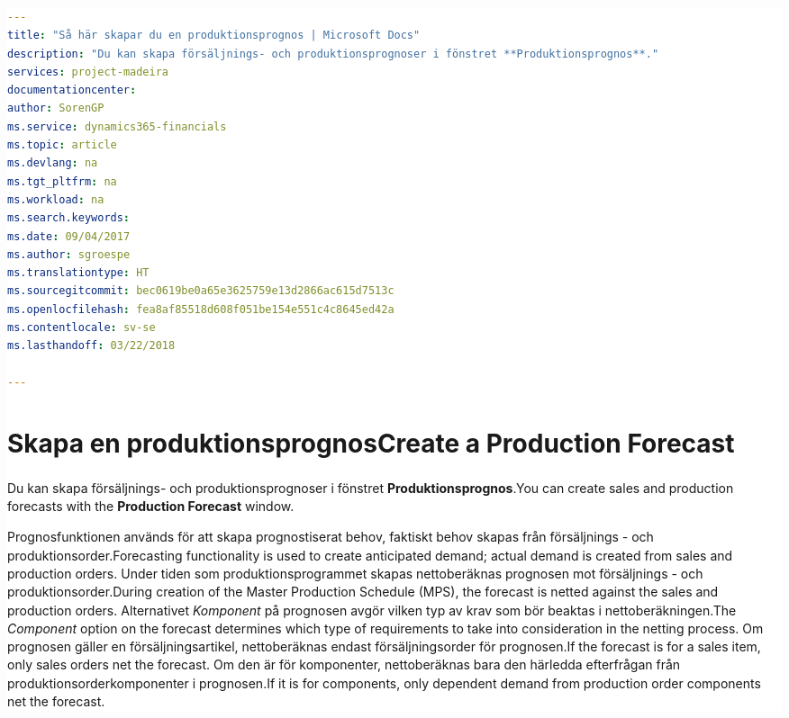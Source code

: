 ```yaml
---
title: "Så här skapar du en produktionsprognos | Microsoft Docs"
description: "Du kan skapa försäljnings- och produktionsprognoser i fönstret **Produktionsprognos**."
services: project-madeira
documentationcenter: 
author: SorenGP
ms.service: dynamics365-financials
ms.topic: article
ms.devlang: na
ms.tgt_pltfrm: na
ms.workload: na
ms.search.keywords: 
ms.date: 09/04/2017
ms.author: sgroespe
ms.translationtype: HT
ms.sourcegitcommit: bec0619be0a65e3625759e13d2866ac615d7513c
ms.openlocfilehash: fea8af85518d608f051be154e551c4c8645ed42a
ms.contentlocale: sv-se
ms.lasthandoff: 03/22/2018

---
```

# <a name="create-a-production-forecast"></a><span data-ttu-id="16d20-103">Skapa en produktionsprognos</span><span class="sxs-lookup"><span data-stu-id="16d20-103">Create a Production Forecast</span></span>
<span data-ttu-id="16d20-104">Du kan skapa försäljnings- och produktionsprognoser i fönstret **Produktionsprognos**.</span><span class="sxs-lookup"><span data-stu-id="16d20-104">You can create sales and production forecasts with the **Production Forecast** window.</span></span>  

<span data-ttu-id="16d20-105">Prognosfunktionen används för att skapa prognostiserat behov, faktiskt behov skapas från försäljnings - och produktionsorder.</span><span class="sxs-lookup"><span data-stu-id="16d20-105">Forecasting functionality is used to create anticipated demand; actual demand is created from sales and production orders.</span></span> <span data-ttu-id="16d20-106">Under tiden som produktionsprogrammet skapas nettoberäknas prognosen mot försäljnings - och produktionsorder.</span><span class="sxs-lookup"><span data-stu-id="16d20-106">During creation of the Master Production Schedule (MPS), the forecast is netted against the sales and production orders.</span></span> <span data-ttu-id="16d20-107">Alternativet *Komponent* på prognosen avgör vilken typ av krav som bör beaktas i nettoberäkningen.</span><span class="sxs-lookup"><span data-stu-id="16d20-107">The *Component* option on the forecast determines which type of requirements to take into consideration in the netting process.</span></span> <span data-ttu-id="16d20-108">Om prognosen gäller en försäljningsartikel, nettoberäknas endast försäljningsorder för prognosen.</span><span class="sxs-lookup"><span data-stu-id="16d20-108">If the forecast is for a sales item, only sales orders net the forecast.</span></span> <span data-ttu-id="16d20-109">Om den är för komponenter, nettoberäknas bara den härledda efterfrågan från produktionsorderkomponenter i prognosen.</span><span class="sxs-lookup"><span data-stu-id="16d20-109">If it is for components, only dependent demand from production order components net the forecast.</span></span>  
